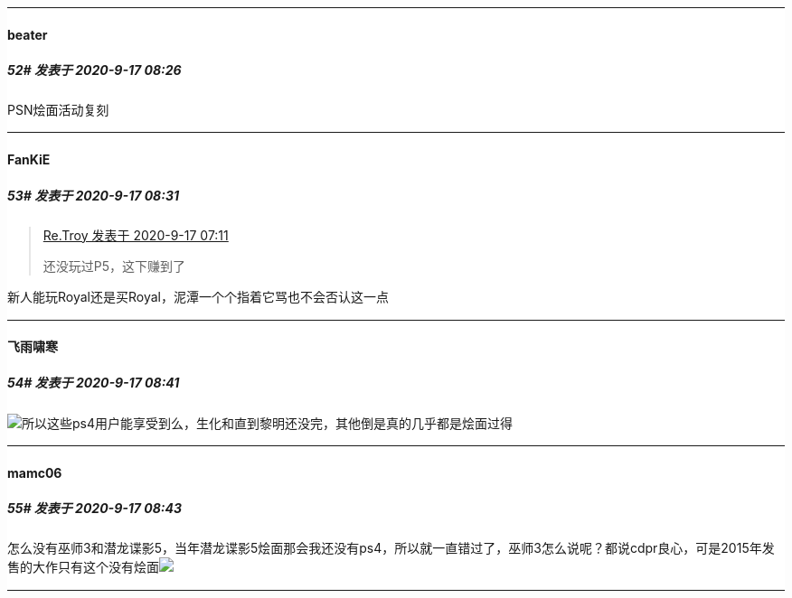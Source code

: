 
-----

####  beater  
##### 52#       发表于 2020-9-17 08:26




PSN烩面活动复刻







-----

####  FanKiE  
##### 53#       发表于 2020-9-17 08:31



<blockquote><a href="httphttps://bbs.saraba1st.com/2b/forum.php?mod=redirect&amp;goto=findpost&amp;pid=48760533&amp;ptid=1960278" target="_blank">Re.Troy 发表于 2020-9-17 07:11</a>

还没玩过P5，这下赚到了</blockquote>
新人能玩Royal还是买Royal，泥潭一个个指着它骂也不会否认这一点







-----

####  飞雨啸寒  
##### 54#       发表于 2020-9-17 08:41



<img src="https://static.saraba1st.com/image/smiley/face2017/067.png" referrerpolicy="no-referrer">所以这些ps4用户能享受到么，生化和直到黎明还没完，其他倒是真的几乎都是烩面过得







-----

####  mamc06  
##### 55#       发表于 2020-9-17 08:43




怎么没有巫师3和潜龙谍影5，当年潜龙谍影5烩面那会我还没有ps4，所以就一直错过了，巫师3怎么说呢？都说cdpr良心，可是2015年发售的大作只有这个没有烩面<img src="https://static.saraba1st.com/image/smiley/face2017/001.png" referrerpolicy="no-referrer">







-----
